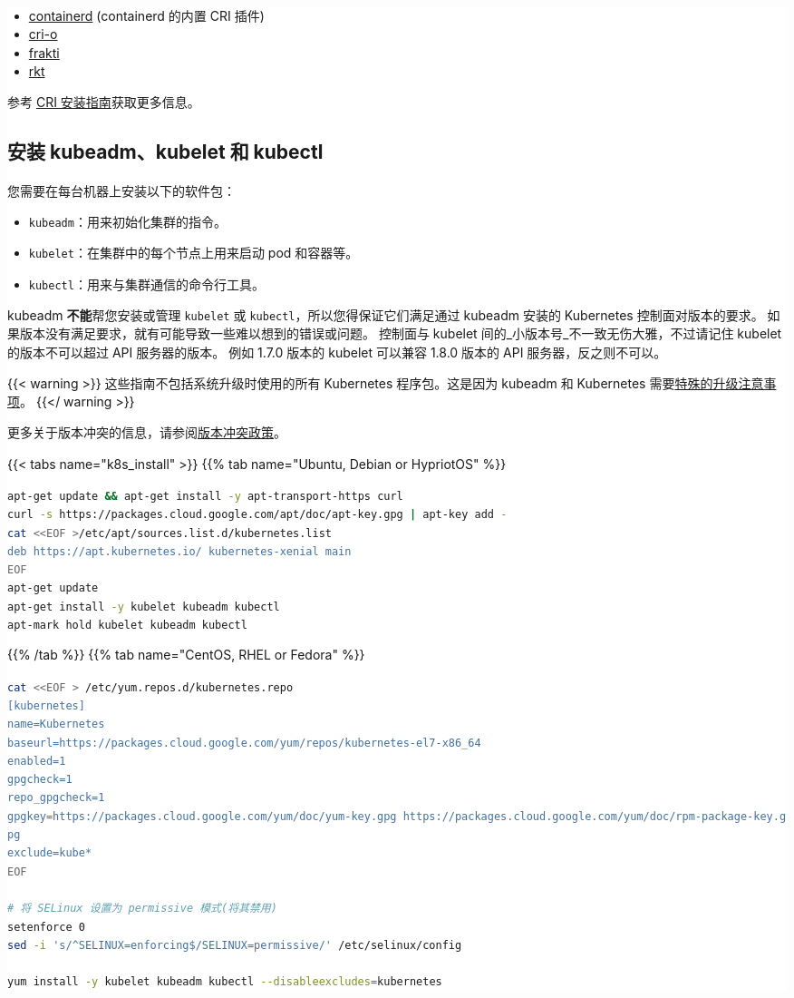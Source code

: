 - [containerd](https://github.com/containerd/cri) (containerd 的内置 CRI 插件)
- [cri-o](https://github.com/kubernetes-incubator/cri-o)
- [frakti](https://github.com/kubernetes/frakti)
- [rkt](https://github.com/kubernetes-incubator/rktlet)


参考 [CRI 安装指南](/docs/setup/cri)获取更多信息。


## 安装 kubeadm、kubelet 和 kubectl


您需要在每台机器上安装以下的软件包：

 * `kubeadm`：用来初始化集群的指令。
  
 * `kubelet`：在集群中的每个节点上用来启动 pod 和容器等。
  
 * `kubectl`：用来与集群通信的命令行工具。


kubeadm **不能**帮您安装或管理 `kubelet` 或 `kubectl`，所以您得保证它们满足通过 kubeadm 安装的 Kubernetes 控制面对版本的要求。
如果版本没有满足要求，就有可能导致一些难以想到的错误或问题。
控制面与 kubelet 间的_小版本号_不一致无伤大雅，不过请记住 kubelet 的版本不可以超过 API 服务器的版本。
例如 1.7.0 版本的 kubelet 可以兼容 1.8.0 版本的 API 服务器，反之则不可以。


{{< warning >}}
这些指南不包括系统升级时使用的所有 Kubernetes 程序包。这是因为 kubeadm 和 Kubernetes 需要[特殊的升级注意事项](/docs/tasks/administer-cluster/kubeadm/kubeadm-upgrade-1-11/)。
{{</ warning >}} 



更多关于版本冲突的信息，请参阅[版本冲突政策](/docs/setup/independent/create-cluster-kubeadm/#version-skew-policy)。

{{< tabs name="k8s_install" >}}
{{% tab name="Ubuntu, Debian or HypriotOS" %}} 
```bash
apt-get update && apt-get install -y apt-transport-https curl
curl -s https://packages.cloud.google.com/apt/doc/apt-key.gpg | apt-key add -
cat <<EOF >/etc/apt/sources.list.d/kubernetes.list
deb https://apt.kubernetes.io/ kubernetes-xenial main
EOF
apt-get update
apt-get install -y kubelet kubeadm kubectl
apt-mark hold kubelet kubeadm kubectl
```



{{% /tab %}}
{{% tab name="CentOS, RHEL or Fedora" %}}
```bash
cat <<EOF > /etc/yum.repos.d/kubernetes.repo
[kubernetes]
name=Kubernetes
baseurl=https://packages.cloud.google.com/yum/repos/kubernetes-el7-x86_64
enabled=1
gpgcheck=1
repo_gpgcheck=1
gpgkey=https://packages.cloud.google.com/yum/doc/yum-key.gpg https://packages.cloud.google.com/yum/doc/rpm-package-key.gpg
exclude=kube*
EOF

# 将 SELinux 设置为 permissive 模式(将其禁用)
setenforce 0
sed -i 's/^SELINUX=enforcing$/SELINUX=permissive/' /etc/selinux/config

yum install -y kubelet kubeadm kubectl --disableexcludes=kubernetes

```